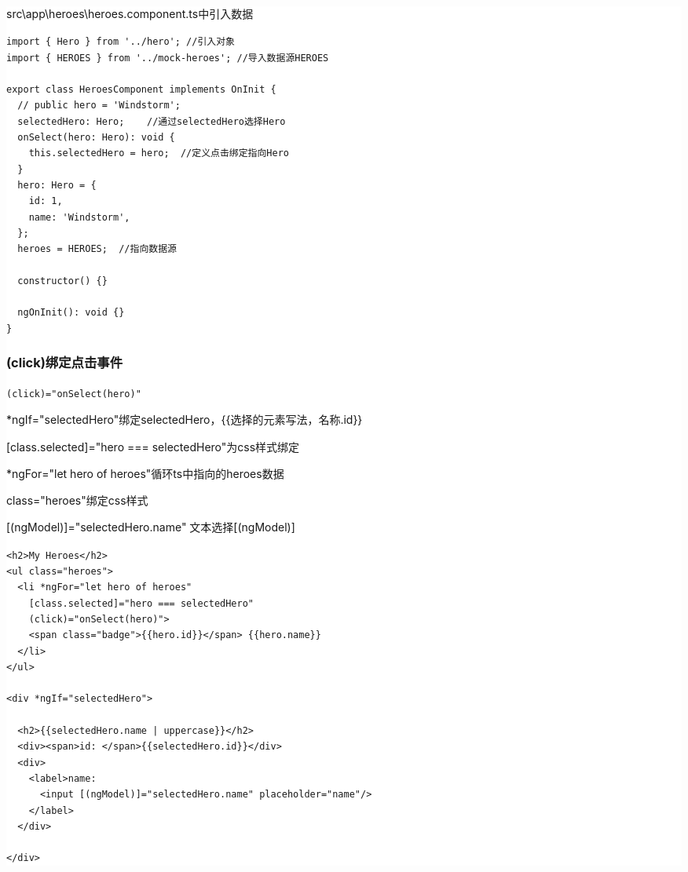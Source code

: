src\app\heroes\heroes.component.ts中引入数据

```
import { Hero } from '../hero'; //引入对象
import { HEROES } from '../mock-heroes'; //导入数据源HEROES

export class HeroesComponent implements OnInit {
  // public hero = 'Windstorm';
  selectedHero: Hero;    //通过selectedHero选择Hero
  onSelect(hero: Hero): void {   
    this.selectedHero = hero;  //定义点击绑定指向Hero
  }
  hero: Hero = {
    id: 1,
    name: 'Windstorm',
  };
  heroes = HEROES;  //指向数据源

  constructor() {}

  ngOnInit(): void {}
}
```



### (click)绑定点击事件

```html
(click)="onSelect(hero)"
```

*ngIf="selectedHero"绑定selectedHero，{{选择的元素写法，名称.id}}

[class.selected]="hero === selectedHero"为css样式绑定

*ngFor="let hero of heroes"循环ts中指向的heroes数据

class="heroes"绑定css样式

[(ngModel)]="selectedHero.name"   文本选择[(ngModel)]

```
<h2>My Heroes</h2>
<ul class="heroes">
  <li *ngFor="let hero of heroes"
    [class.selected]="hero === selectedHero"
    (click)="onSelect(hero)">
    <span class="badge">{{hero.id}}</span> {{hero.name}}
  </li>
</ul>

<div *ngIf="selectedHero">

  <h2>{{selectedHero.name | uppercase}}</h2>
  <div><span>id: </span>{{selectedHero.id}}</div>
  <div>
    <label>name:
      <input [(ngModel)]="selectedHero.name" placeholder="name"/>
    </label>
  </div>

</div>
```
